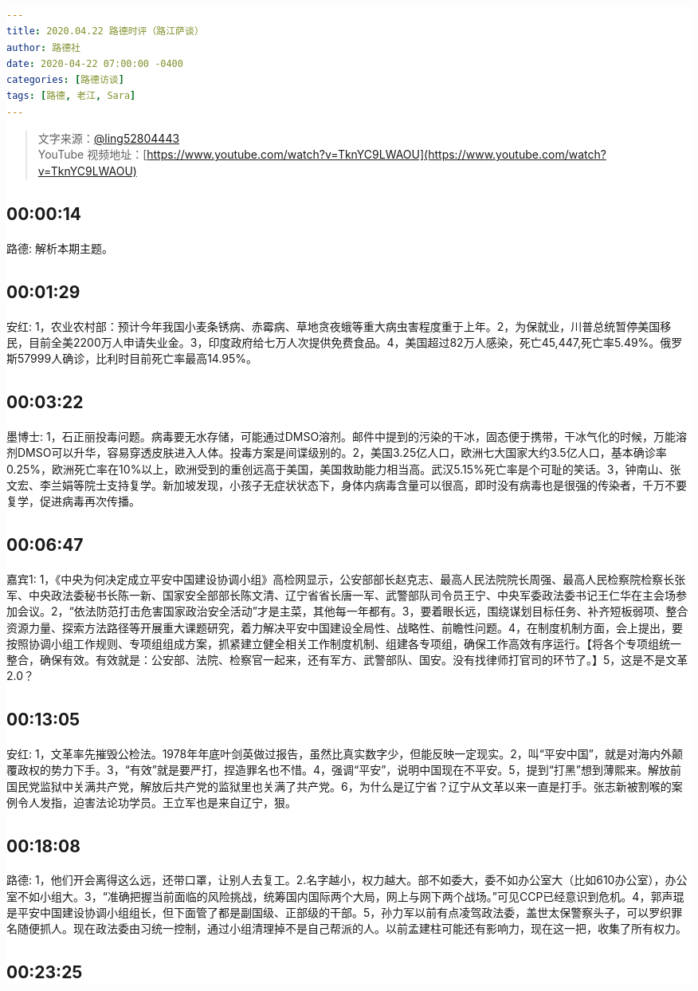 ```yaml
---
title: 2020.04.22 路德时评（路江萨谈）
author: 路德社
date: 2020-04-22 07:00:00 -0400
categories: [路德访谈]
tags: [路德, 老江, Sara]
---
```


> 文字来源：[@ling52804443](https://twitter.com/ling52804443)  
> YouTube 视频地址：[https://www.youtube.com/watch?v=TknYC9LWAOU](https://www.youtube.com/watch?v=TknYC9LWAOU)

## 00:00:14

路德: 解析本期主题。

## 00:01:29

安红: 1，农业农村部：预计今年我国小麦条锈病、赤霉病、草地贪夜蛾等重大病虫害程度重于上年。2，为保就业，川普总统暂停美国移民，目前全美2200万人申请失业金。3，印度政府给七万人次提供免费食品。4，美国超过82万人感染，死亡45,447,死亡率5.49%。俄罗斯57999人确诊，比利时目前死亡率最高14.95%。

## 00:03:22

墨博士: 1，石正丽投毒问题。病毒要无水存储，可能通过DMSO溶剂。邮件中提到的污染的干冰，固态便于携带，干冰气化的时候，万能溶剂DMSO可以升华，容易穿透皮肤进入人体。投毒方案是间谍级别的。2，美国3.25亿人口，欧洲七大国家大约3.5亿人口，基本确诊率0.25%，欧洲死亡率在10%以上，欧洲受到的重创远高于美国，美国救助能力相当高。武汉5.15%死亡率是个可耻的笑话。3，钟南山、张文宏、李兰娟等院士支持复学。新加坡发现，小孩子无症状状态下，身体内病毒含量可以很高，即时没有病毒也是很强的传染者，千万不要复学，促进病毒再次传播。

## 00:06:47

嘉宾1: 1，《中央为何决定成立平安中国建设协调小组》高检网显示，公安部部长赵克志、最高人民法院院长周强、最高人民检察院检察长张军、中央政法委秘书长陈一新、国家安全部部长陈文清、辽宁省省长唐一军、武警部队司令员王宁、中央军委政法委书记王仁华在主会场参加会议。2，“依法防范打击危害国家政治安全活动”才是主菜，其他每一年都有。3，要着眼长远，围绕谋划目标任务、补齐短板弱项、整合资源力量、探索方法路径等开展重大课题研究，着力解决平安中国建设全局性、战略性、前瞻性问题。4，在制度机制方面，会上提出，要按照协调小组工作规则、专项组组成方案，抓紧建立健全相关工作制度机制、组建各专项组，确保工作高效有序运行。【将各个专项组统一整合，确保有效。有效就是：公安部、法院、检察官一起来，还有军方、武警部队、国安。没有找律师打官司的环节了。】5，这是不是文革2.0？

## 00:13:05

安红: 1，文革率先摧毁公检法。1978年年底叶剑英做过报告，虽然比真实数字少，但能反映一定现实。2，叫“平安中国”，就是对海内外颠覆政权的势力下手。3，“有效”就是要严打，捏造罪名也不惜。4，强调“平安”，说明中国现在不平安。5，提到“打黑”想到薄熙来。解放前国民党监狱中关满共产党，解放后共产党的监狱里也关满了共产党。6，为什么是辽宁省？辽宁从文革以来一直是打手。张志新被割喉的案例令人发指，迫害法论功学员。王立军也是来自辽宁，狠。

## 00:18:08

路德: 1，他们开会离得这么远，还带口罩，让别人去复工。2.名字越小，权力越大。部不如委大，委不如办公室大（比如610办公室），办公室不如小组大。3，“准确把握当前面临的风险挑战，统筹国内国际两个大局，网上与网下两个战场。”可见CCP已经意识到危机。4，郭声琨是平安中国建设协调小组组长，但下面管了都是副国级、正部级的干部。5，孙力军以前有点凌驾政法委，盖世太保警察头子，可以罗织罪名随便抓人。现在政法委由习统一控制，通过小组清理掉不是自己帮派的人。以前孟建柱可能还有影响力，现在这一把，收集了所有权力。

## 00:23:25
